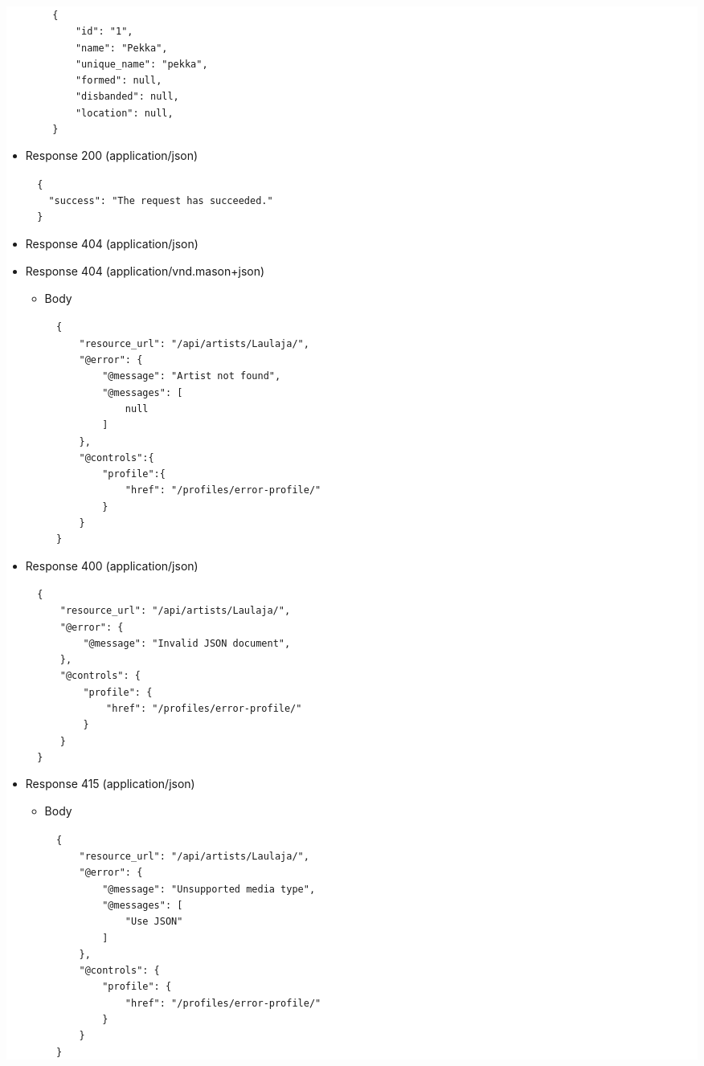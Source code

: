             {
                "id": "1",
                "name": "Pekka",
                "unique_name": "pekka",
                "formed": null,
                "disbanded": null,
                "location": null,
            }


+ Response 200 (application/json)

        {
          "success": "The request has succeeded."
        }

+ Response 404 (application/json)

+ Response 404 (application/vnd.mason+json)

    + Body

            {
                "resource_url": "/api/artists/Laulaja/",
                "@error": {
                    "@message": "Artist not found",
                    "@messages": [
                        null
                    ]
                },
                "@controls":{
                    "profile":{
                        "href": "/profiles/error-profile/"
                    }
                }
            }

+ Response 400 (application/json)

        {
            "resource_url": "/api/artists/Laulaja/",
            "@error": {
                "@message": "Invalid JSON document",
            },
            "@controls": {
                "profile": {
                    "href": "/profiles/error-profile/"
                }
            }
        }

+ Response 415 (application/json)

    + Body

            {
                "resource_url": "/api/artists/Laulaja/",
                "@error": {
                    "@message": "Unsupported media type",
                    "@messages": [
                        "Use JSON"
                    ]
                },
                "@controls": {
                    "profile": {
                        "href": "/profiles/error-profile/"
                    }
                }
            }